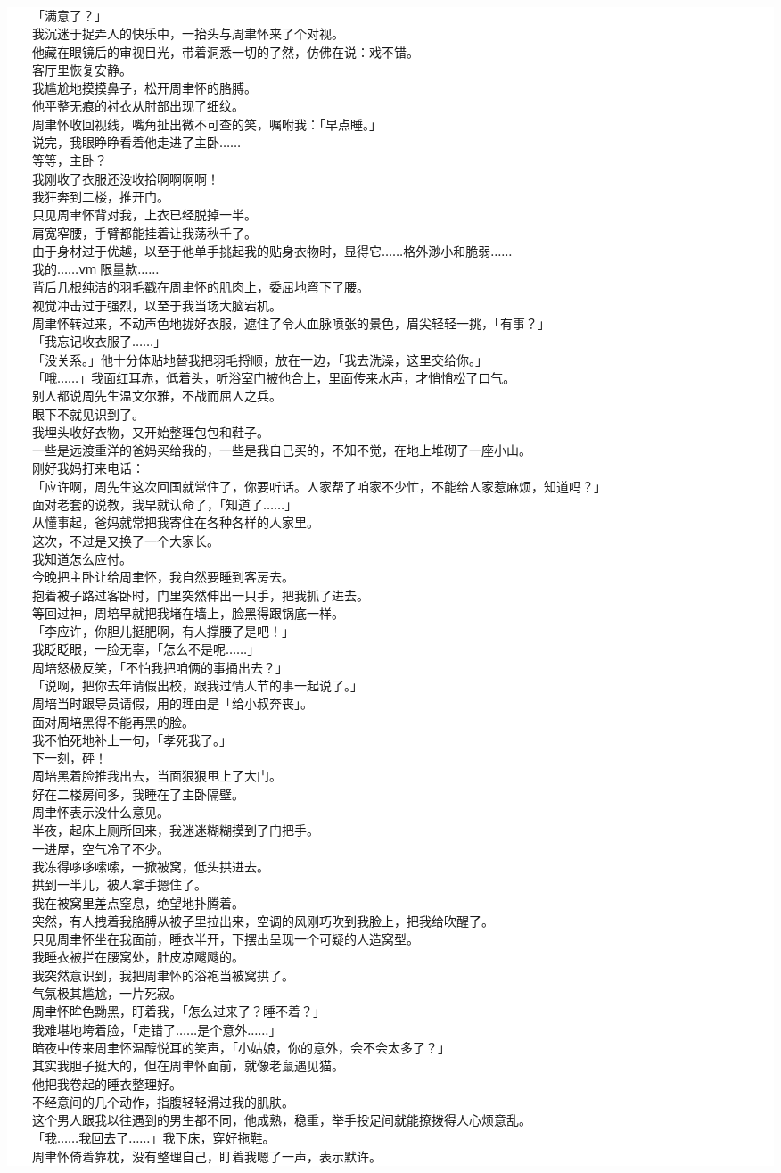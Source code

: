 &emsp;&emsp;「满意了？」  
&emsp;&emsp;我沉迷于捉弄人的快乐中，一抬头与周聿怀来了个对视。  
&emsp;&emsp;他藏在眼镜后的审视目光，带着洞悉一切的了然，仿佛在说：戏不错。  
&emsp;&emsp;客厅里恢复安静。  
&emsp;&emsp;我尴尬地摸摸鼻子，松开周聿怀的胳膊。  
&emsp;&emsp;他平整无痕的衬衣从肘部出现了细纹。  
&emsp;&emsp;周聿怀收回视线，嘴角扯出微不可查的笑，嘱咐我：「早点睡。」  
&emsp;&emsp;说完，我眼睁睁看着他走进了主卧……  
&emsp;&emsp;等等，主卧？  
&emsp;&emsp;我刚收了衣服还没收拾啊啊啊啊！  
&emsp;&emsp;我狂奔到二楼，推开门。  
&emsp;&emsp;只见周聿怀背对我，上衣已经脱掉一半。  
&emsp;&emsp;肩宽窄腰，手臂都能挂着让我荡秋千了。  
&emsp;&emsp;由于身材过于优越，以至于他单手挑起我的贴身衣物时，显得它……格外渺小和脆弱……  
&emsp;&emsp;我的……vm 限量款……  
&emsp;&emsp;背后几根纯洁的羽毛戳在周聿怀的肌肉上，委屈地弯下了腰。  
&emsp;&emsp;视觉冲击过于强烈，以至于我当场大脑宕机。  
&emsp;&emsp;周聿怀转过来，不动声色地拢好衣服，遮住了令人血脉喷张的景色，眉尖轻轻一挑，「有事？」  
&emsp;&emsp;「我忘记收衣服了……」  
&emsp;&emsp;「没关系。」他十分体贴地替我把羽毛捋顺，放在一边，「我去洗澡，这里交给你。」  
&emsp;&emsp;「哦……」我面红耳赤，低着头，听浴室门被他合上，里面传来水声，才悄悄松了口气。  
&emsp;&emsp;别人都说周先生温文尔雅，不战而屈人之兵。  
&emsp;&emsp;眼下不就见识到了。  
&emsp;&emsp;我埋头收好衣物，又开始整理包包和鞋子。  
&emsp;&emsp;一些是远渡重洋的爸妈买给我的，一些是我自己买的，不知不觉，在地上堆砌了一座小山。  
&emsp;&emsp;刚好我妈打来电话：  
&emsp;&emsp;「应许啊，周先生这次回国就常住了，你要听话。人家帮了咱家不少忙，不能给人家惹麻烦，知道吗？」  
&emsp;&emsp;面对老套的说教，我早就认命了，「知道了……」  
&emsp;&emsp;从懂事起，爸妈就常把我寄住在各种各样的人家里。  
&emsp;&emsp;这次，不过是又换了一个大家长。  
&emsp;&emsp;我知道怎么应付。  
&emsp;&emsp;今晚把主卧让给周聿怀，我自然要睡到客房去。  
&emsp;&emsp;抱着被子路过客卧时，门里突然伸出一只手，把我抓了进去。  
&emsp;&emsp;等回过神，周培早就把我堵在墙上，脸黑得跟锅底一样。  
&emsp;&emsp;「李应许，你胆儿挺肥啊，有人撑腰了是吧！」  
&emsp;&emsp;我眨眨眼，一脸无辜，「怎么不是呢……」  
&emsp;&emsp;周培怒极反笑，「不怕我把咱俩的事捅出去？」  
&emsp;&emsp;「说啊，把你去年请假出校，跟我过情人节的事一起说了。」  
&emsp;&emsp;周培当时跟导员请假，用的理由是「给小叔奔丧」。  
&emsp;&emsp;面对周培黑得不能再黑的脸。  
&emsp;&emsp;我不怕死地补上一句，「孝死我了。」  
&emsp;&emsp;下一刻，砰！  
&emsp;&emsp;周培黑着脸推我出去，当面狠狠甩上了大门。  
&emsp;&emsp;好在二楼房间多，我睡在了主卧隔壁。  
&emsp;&emsp;周聿怀表示没什么意见。  
&emsp;&emsp;半夜，起床上厕所回来，我迷迷糊糊摸到了门把手。  
&emsp;&emsp;一进屋，空气冷了不少。  
&emsp;&emsp;我冻得哆哆嗦嗦，一掀被窝，低头拱进去。  
&emsp;&emsp;拱到一半儿，被人拿手摁住了。  
&emsp;&emsp;我在被窝里差点窒息，绝望地扑腾着。  
&emsp;&emsp;突然，有人拽着我胳膊从被子里拉出来，空调的风刚巧吹到我脸上，把我给吹醒了。  
&emsp;&emsp;只见周聿怀坐在我面前，睡衣半开，下摆出呈现一个可疑的人造窝型。  
&emsp;&emsp;我睡衣被拦在腰窝处，肚皮凉飕飕的。  
&emsp;&emsp;我突然意识到，我把周聿怀的浴袍当被窝拱了。  
&emsp;&emsp;气氛极其尴尬，一片死寂。  
&emsp;&emsp;周聿怀眸色黝黑，盯着我，「怎么过来了？睡不着？」  
&emsp;&emsp;我难堪地垮着脸，「走错了……是个意外……」  
&emsp;&emsp;暗夜中传来周聿怀温醇悦耳的笑声，「小姑娘，你的意外，会不会太多了？」  
&emsp;&emsp;其实我胆子挺大的，但在周聿怀面前，就像老鼠遇见猫。  
&emsp;&emsp;他把我卷起的睡衣整理好。  
&emsp;&emsp;不经意间的几个动作，指腹轻轻滑过我的肌肤。  
&emsp;&emsp;这个男人跟我以往遇到的男生都不同，他成熟，稳重，举手投足间就能撩拨得人心烦意乱。  
&emsp;&emsp;「我……我回去了……」我下床，穿好拖鞋。  
&emsp;&emsp;周聿怀倚着靠枕，没有整理自己，盯着我嗯了一声，表示默许。  